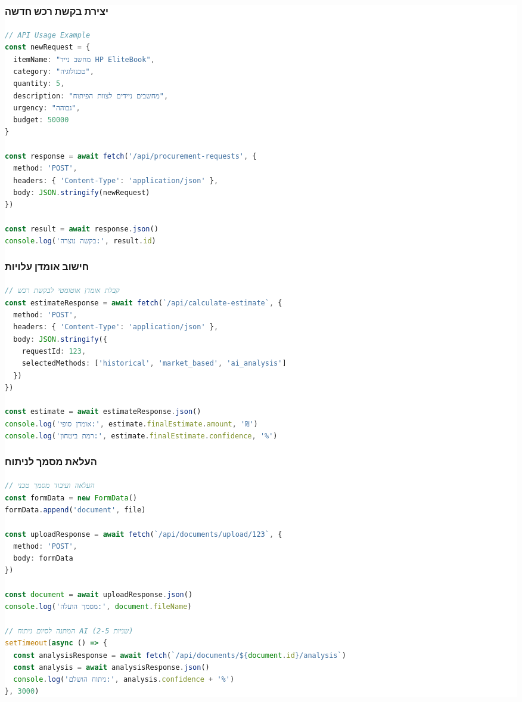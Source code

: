 ### יצירת בקשת רכש חדשה
```typescript
// API Usage Example
const newRequest = {
  itemName: "מחשב נייד HP EliteBook",
  category: "טכנולוגיה", 
  quantity: 5,
  description: "מחשבים ניידים לצוות הפיתוח",
  urgency: "גבוהה",
  budget: 50000
}

const response = await fetch('/api/procurement-requests', {
  method: 'POST',
  headers: { 'Content-Type': 'application/json' },
  body: JSON.stringify(newRequest)
})

const result = await response.json()
console.log('בקשה נוצרה:', result.id)
```

### חישוב אומדן עלויות
```typescript
// קבלת אומדן אוטומטי לבקשת רכש
const estimateResponse = await fetch(`/api/calculate-estimate`, {
  method: 'POST',
  headers: { 'Content-Type': 'application/json' },
  body: JSON.stringify({
    requestId: 123,
    selectedMethods: ['historical', 'market_based', 'ai_analysis']
  })
})

const estimate = await estimateResponse.json()
console.log('אומדן סופי:', estimate.finalEstimate.amount, '₪')
console.log('רמת ביטחון:', estimate.finalEstimate.confidence, '%')
```

### העלאת מסמך לניתוח
```typescript
// העלאה ועיבוד מסמך טכני
const formData = new FormData()
formData.append('document', file)

const uploadResponse = await fetch(`/api/documents/upload/123`, {
  method: 'POST', 
  body: formData
})

const document = await uploadResponse.json()
console.log('מסמך הועלה:', document.fileName)

// המתנה לסיום ניתוח AI (2-5 שניות)
setTimeout(async () => {
  const analysisResponse = await fetch(`/api/documents/${document.id}/analysis`)
  const analysis = await analysisResponse.json()
  console.log('ניתוח הושלם:', analysis.confidence + '%')
}, 3000)
```
